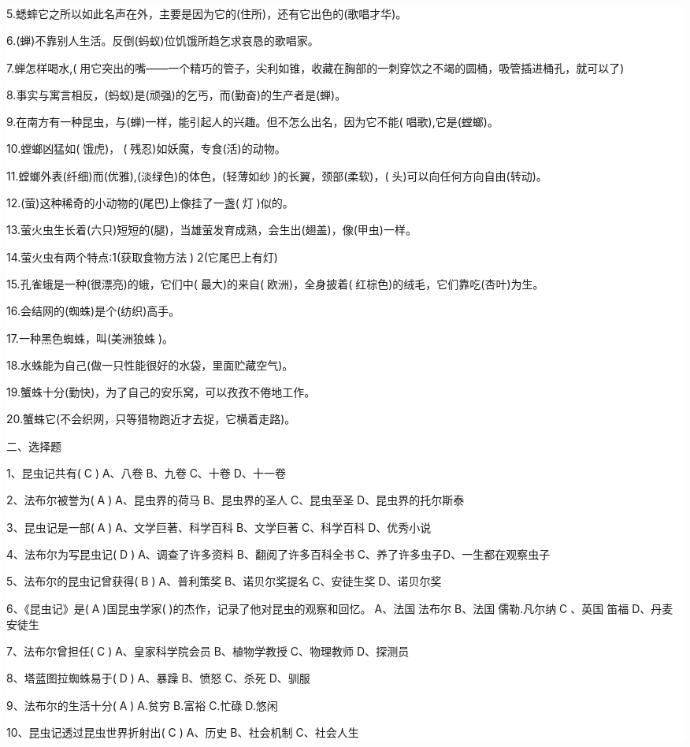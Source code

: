 5.蟋蟀它之所以如此名声在外，主要是因为它的(住所)，还有它出色的(歌唱才华)。

6.(蝉)不靠别人生活。反倒(蚂蚁)位饥饿所趋乞求哀恳的歌唱家。

7.蝉怎样喝水,( 用它突出的嘴——一个精巧的管子，尖利如锥，收藏在胸部的一刺穿饮之不竭的圆桶，吸管插进桶孔，就可以了)

8.事实与寓言相反，(蚂蚁)是(顽强)的乞丐，而(勤奋)的生产者是(蝉)。

9.在南方有一种昆虫，与(蝉)一样，能引起人的兴趣。但不怎么出名，因为它不能( 唱歌),它是(螳螂)。

10.螳螂凶猛如( 饿虎)， ( 残忍)如妖魔，专食(活)的动物。

11.螳螂外表(纤细)而(优雅),(淡绿色)的体色，(轻薄如纱 )的长翼，颈部(柔软)，( 头)可以向任何方向自由(转动)。

12.(萤)这种稀奇的小动物的(尾巴)上像挂了一盏( 灯 )似的。

13.萤火虫生长着(六只)短短的(腿)，当雄萤发育成熟，会生出(翅盖)，像(甲虫)一样。

14.萤火虫有两个特点:1(获取食物方法 ) 2(它尾巴上有灯)

15.孔雀蛾是一种(很漂亮)的蛾，它们中( 最大)的来自( 欧洲)，全身披着( 红棕色)的绒毛，它们靠吃(杏叶)为生。

16.会结网的(蜘蛛)是个(纺织)高手。

17.一种黑色蜘蛛，叫(美洲狼蛛 )。

18.水蛛能为自己(做一只性能很好的水袋，里面贮藏空气)。

19.蟹蛛十分(勤快)，为了自己的安乐窝，可以孜孜不倦地工作。

20.蟹蛛它(不会织网，只等猎物跑近才去捉，它横着走路)。

二、选择题

1、昆虫记共有( C ) 
A、八卷  B、九卷  C、十卷  D、十一卷 

2、法布尔被誉为( A )
A、昆虫界的荷马 B、昆虫界的圣人 C、昆虫至圣 D、昆虫界的托尔斯泰 

3、昆虫记是一部( A )
A、文学巨著、科学百科 B、文学巨著 C、科学百科 D、优秀小说 

4、法布尔为写昆虫记( D )
A、调查了许多资料 B、翻阅了许多百科全书 C、养了许多虫子D、一生都在观察虫子 

5、法布尔的昆虫记曾获得( B )
A、普利策奖 B、诺贝尔奖提名 C、安徒生奖 D、诺贝尔奖

6、《昆虫记》是( A )国昆虫学家( )的杰作，记录了他对昆虫的观察和回忆。
A、法国 法布尔 B、法国 儒勒.凡尔纳 C 、英国 笛福 D、丹麦 安徒生 

7、法布尔曾担任( C )
A、皇家科学院会员 B、植物学教授 C、物理教师 D、探测员 

8、塔蓝图拉蜘蛛易于( D ) 
A、暴躁 B、愤怒 C、杀死 D、驯服 

9、法布尔的生活十分( A ) 
A.贫穷 B.富裕 C.忙碌 D.悠闲 

10、昆虫记透过昆虫世界折射出( C )
A、历史 B、社会机制 C、社会人生 
